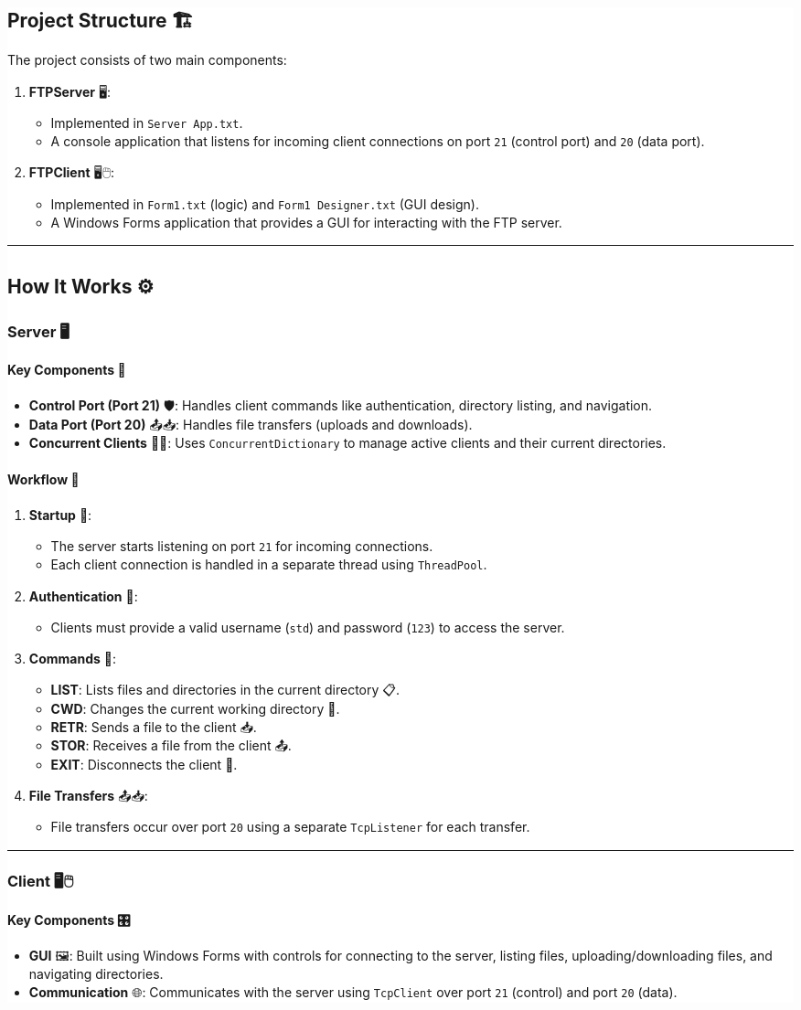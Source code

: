 
## Project Structure 🏗️

The project consists of two main components:

1. **FTPServer** 🖥️:
   - Implemented in `Server App.txt`.
   - A console application that listens for incoming client connections on port `21` (control port) and `20` (data port).

2. **FTPClient** 🖥️🖱️:
   - Implemented in `Form1.txt` (logic) and `Form1 Designer.txt` (GUI design).
   - A Windows Forms application that provides a GUI for interacting with the FTP server.

---

## How It Works ⚙️

### Server 🖥️

#### Key Components 🔑
- **Control Port (Port 21)** 🛡️: Handles client commands like authentication, directory listing, and navigation.
- **Data Port (Port 20)** 📤📥: Handles file transfers (uploads and downloads).
- **Concurrent Clients** 🧵👥: Uses `ConcurrentDictionary` to manage active clients and their current directories.

#### Workflow 🔄
1. **Startup** 🚀:
   - The server starts listening on port `21` for incoming connections.
   - Each client connection is handled in a separate thread using `ThreadPool`.

2. **Authentication** 🔐:
   - Clients must provide a valid username (`std`) and password (`123`) to access the server.

3. **Commands** 📝:
   - **LIST**: Lists files and directories in the current directory 📋.
   - **CWD**: Changes the current working directory 📂.
   - **RETR**: Sends a file to the client 📥.
   - **STOR**: Receives a file from the client 📤.
   - **EXIT**: Disconnects the client 👋.

4. **File Transfers** 📤📥:
   - File transfers occur over port `20` using a separate `TcpListener` for each transfer.

---

### Client 🖥️🖱️

#### Key Components 🎛️
- **GUI** 🖼️: Built using Windows Forms with controls for connecting to the server, listing files, uploading/downloading files, and navigating directories.
- **Communication** 🌐: Communicates with the server using `TcpClient` over port `21` (control) and port `20` (data).
